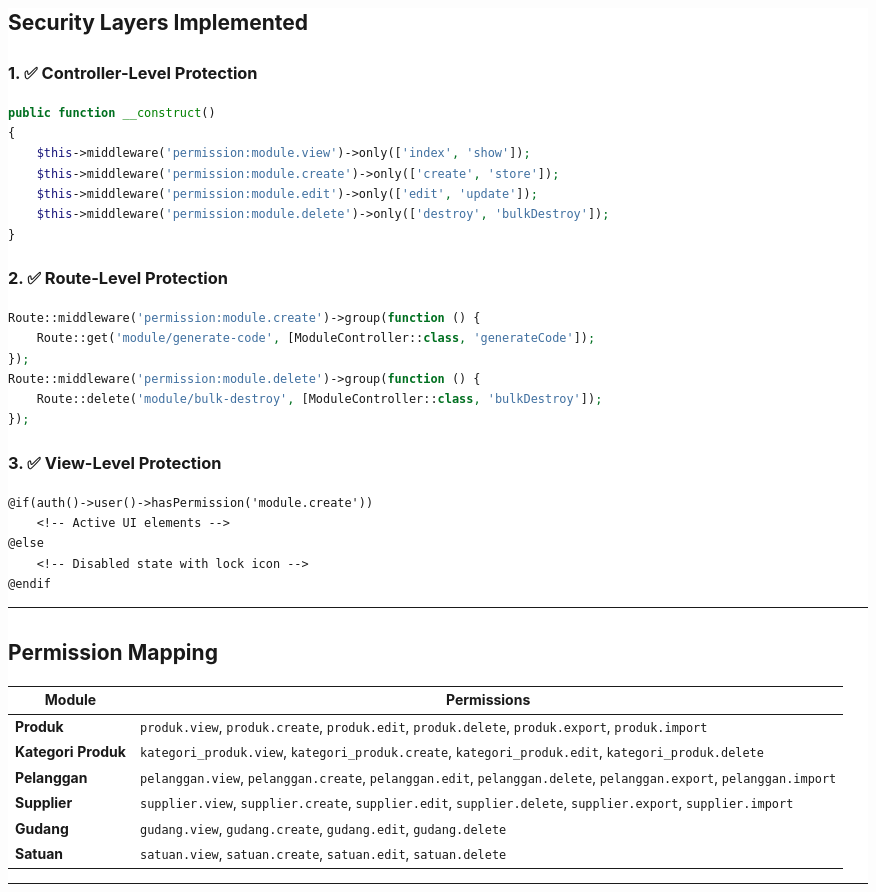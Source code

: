 
## Security Layers Implemented

### 1. ✅ Controller-Level Protection

```php
public function __construct()
{
    $this->middleware('permission:module.view')->only(['index', 'show']);
    $this->middleware('permission:module.create')->only(['create', 'store']);
    $this->middleware('permission:module.edit')->only(['edit', 'update']);
    $this->middleware('permission:module.delete')->only(['destroy', 'bulkDestroy']);
}
```

### 2. ✅ Route-Level Protection

```php
Route::middleware('permission:module.create')->group(function () {
    Route::get('module/generate-code', [ModuleController::class, 'generateCode']);
});
Route::middleware('permission:module.delete')->group(function () {
    Route::delete('module/bulk-destroy', [ModuleController::class, 'bulkDestroy']);
});
```

### 3. ✅ View-Level Protection

```blade
@if(auth()->user()->hasPermission('module.create'))
    <!-- Active UI elements -->
@else
    <!-- Disabled state with lock icon -->
@endif
```

---

## Permission Mapping

| Module              | Permissions                                                                                                        |
| ------------------- | ------------------------------------------------------------------------------------------------------------------ |
| **Produk**          | `produk.view`, `produk.create`, `produk.edit`, `produk.delete`, `produk.export`, `produk.import`                   |
| **Kategori Produk** | `kategori_produk.view`, `kategori_produk.create`, `kategori_produk.edit`, `kategori_produk.delete`                 |
| **Pelanggan**       | `pelanggan.view`, `pelanggan.create`, `pelanggan.edit`, `pelanggan.delete`, `pelanggan.export`, `pelanggan.import` |
| **Supplier**        | `supplier.view`, `supplier.create`, `supplier.edit`, `supplier.delete`, `supplier.export`, `supplier.import`       |
| **Gudang**          | `gudang.view`, `gudang.create`, `gudang.edit`, `gudang.delete`                                                     |
| **Satuan**          | `satuan.view`, `satuan.create`, `satuan.edit`, `satuan.delete`                                                     |

---